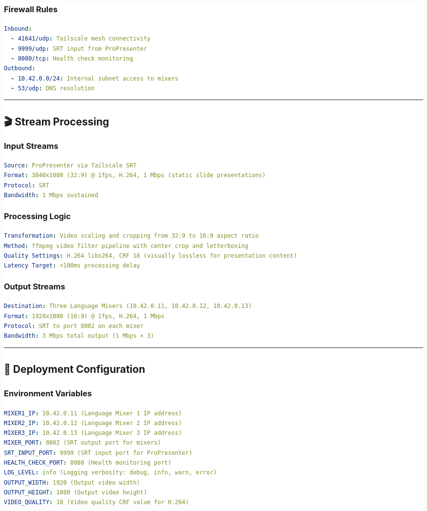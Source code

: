 ### Firewall Rules
```yaml
Inbound:
  - 41641/udp: Tailscale mesh connectivity
  - 9999/udp: SRT input from ProPresenter
  - 8080/tcp: Health check monitoring
Outbound:
  - 10.42.0.0/24: Internal subnet access to mixers
  - 53/udp: DNS resolution
```

---

## 🎬 Stream Processing

### Input Streams
```yaml
Source: ProPresenter via Tailscale SRT
Format: 3840x1080 (32:9) @ 1fps, H.264, 1 Mbps (static slide presentations)
Protocol: SRT
Bandwidth: 1 Mbps sustained
```

### Processing Logic
```yaml
Transformation: Video scaling and cropping from 32:9 to 16:9 aspect ratio
Method: ffmpeg video filter pipeline with center crop and letterboxing
Quality Settings: H.264 libx264, CRF 18 (visually lossless for presentation content)
Latency Target: <100ms processing delay
```

### Output Streams
```yaml
Destination: Three Language Mixers (10.42.0.11, 10.42.0.12, 10.42.0.13)
Format: 1920x1080 (16:9) @ 1fps, H.264, 1 Mbps
Protocol: SRT to port 8002 on each mixer
Bandwidth: 3 Mbps total output (1 Mbps × 3)
```

---

## 🚀 Deployment Configuration

### Environment Variables
```yaml
MIXER1_IP: 10.42.0.11 (Language Mixer 1 IP address)
MIXER2_IP: 10.42.0.12 (Language Mixer 2 IP address)
MIXER3_IP: 10.42.0.13 (Language Mixer 3 IP address)
MIXER_PORT: 8002 (SRT output port for mixers)
SRT_INPUT_PORT: 9999 (SRT input port for ProPresenter)
HEALTH_CHECK_PORT: 8080 (Health monitoring port)
LOG_LEVEL: info (Logging verbosity: debug, info, warn, error)
OUTPUT_WIDTH: 1920 (Output video width)
OUTPUT_HEIGHT: 1080 (Output video height)
VIDEO_QUALITY: 18 (Video quality CRF value for H.264)
```
